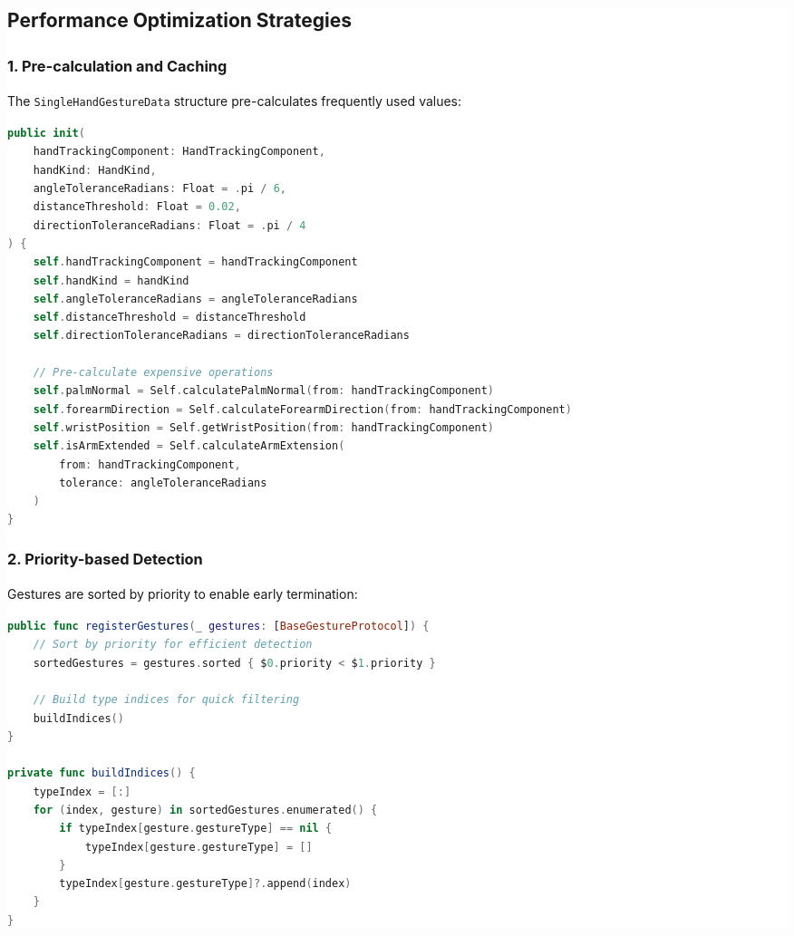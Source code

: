 ## Performance Optimization Strategies

### 1. Pre-calculation and Caching

The `SingleHandGestureData` structure pre-calculates frequently used values:

```swift
public init(
    handTrackingComponent: HandTrackingComponent,
    handKind: HandKind,
    angleToleranceRadians: Float = .pi / 6,
    distanceThreshold: Float = 0.02,
    directionToleranceRadians: Float = .pi / 4
) {
    self.handTrackingComponent = handTrackingComponent
    self.handKind = handKind
    self.angleToleranceRadians = angleToleranceRadians
    self.distanceThreshold = distanceThreshold
    self.directionToleranceRadians = directionToleranceRadians
    
    // Pre-calculate expensive operations
    self.palmNormal = Self.calculatePalmNormal(from: handTrackingComponent)
    self.forearmDirection = Self.calculateForearmDirection(from: handTrackingComponent)
    self.wristPosition = Self.getWristPosition(from: handTrackingComponent)
    self.isArmExtended = Self.calculateArmExtension(
        from: handTrackingComponent, 
        tolerance: angleToleranceRadians
    )
}
```

### 2. Priority-based Detection

Gestures are sorted by priority to enable early termination:

```swift
public func registerGestures(_ gestures: [BaseGestureProtocol]) {
    // Sort by priority for efficient detection
    sortedGestures = gestures.sorted { $0.priority < $1.priority }
    
    // Build type indices for quick filtering
    buildIndices()
}

private func buildIndices() {
    typeIndex = [:]
    for (index, gesture) in sortedGestures.enumerated() {
        if typeIndex[gesture.gestureType] == nil {
            typeIndex[gesture.gestureType] = []
        }
        typeIndex[gesture.gestureType]?.append(index)
    }
}
```
